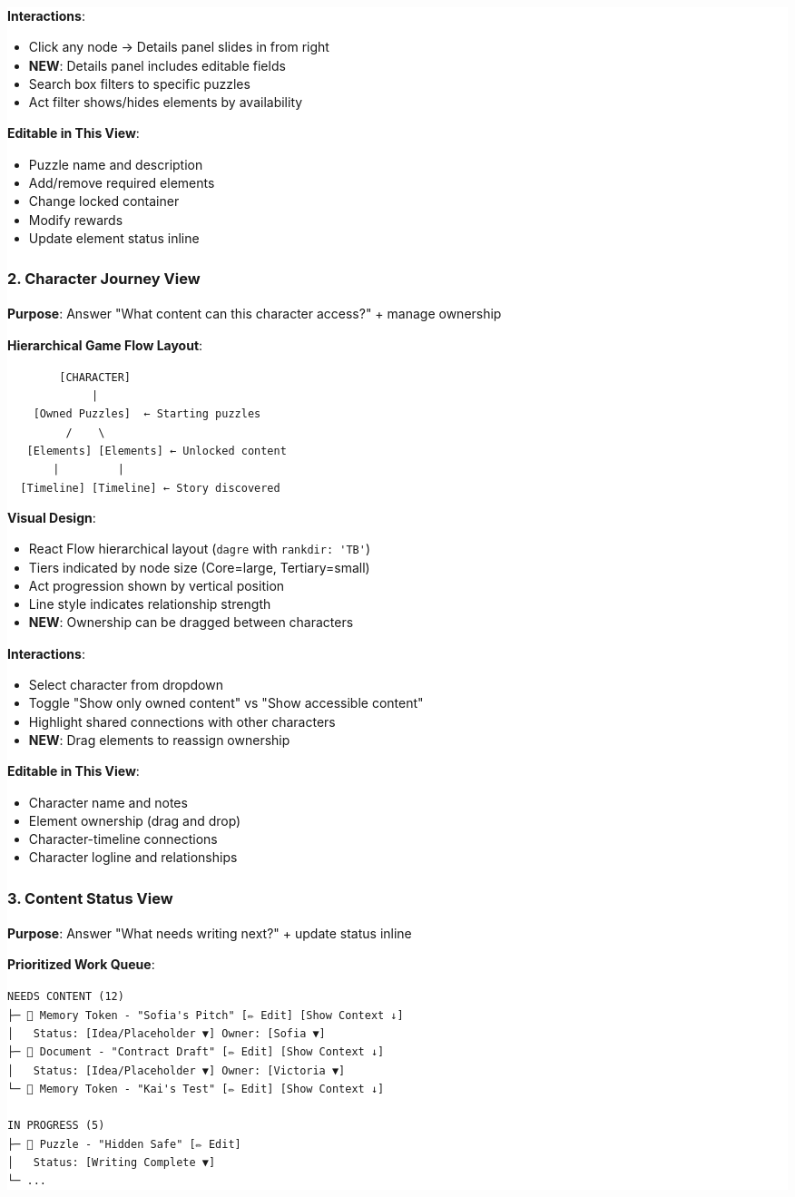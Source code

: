 **Interactions**:
- Click any node → Details panel slides in from right
- **NEW**: Details panel includes editable fields
- Search box filters to specific puzzles
- Act filter shows/hides elements by availability

**Editable in This View**:
- Puzzle name and description
- Add/remove required elements
- Change locked container
- Modify rewards
- Update element status inline

### 2. Character Journey View

**Purpose**: Answer "What content can this character access?" + manage ownership

**Hierarchical Game Flow Layout**:
```
        [CHARACTER]
             |
    [Owned Puzzles]  ← Starting puzzles
         /    \
   [Elements] [Elements] ← Unlocked content
       |         |
  [Timeline] [Timeline] ← Story discovered
```

**Visual Design**:
- React Flow hierarchical layout (`dagre` with `rankdir: 'TB'`)
- Tiers indicated by node size (Core=large, Tertiary=small)
- Act progression shown by vertical position
- Line style indicates relationship strength
- **NEW**: Ownership can be dragged between characters

**Interactions**:
- Select character from dropdown
- Toggle "Show only owned content" vs "Show accessible content"
- Highlight shared connections with other characters
- **NEW**: Drag elements to reassign ownership

**Editable in This View**:
- Character name and notes
- Element ownership (drag and drop)
- Character-timeline connections
- Character logline and relationships

### 3. Content Status View

**Purpose**: Answer "What needs writing next?" + update status inline

**Prioritized Work Queue**:
```
NEEDS CONTENT (12)
├─ 🎵 Memory Token - "Sofia's Pitch" [✏️ Edit] [Show Context ↓]
│   Status: [Idea/Placeholder ▼] Owner: [Sofia ▼]
├─ 📄 Document - "Contract Draft" [✏️ Edit] [Show Context ↓]
│   Status: [Idea/Placeholder ▼] Owner: [Victoria ▼]
└─ 🎵 Memory Token - "Kai's Test" [✏️ Edit] [Show Context ↓]

IN PROGRESS (5)
├─ 🧩 Puzzle - "Hidden Safe" [✏️ Edit]
│   Status: [Writing Complete ▼]
└─ ...
```
